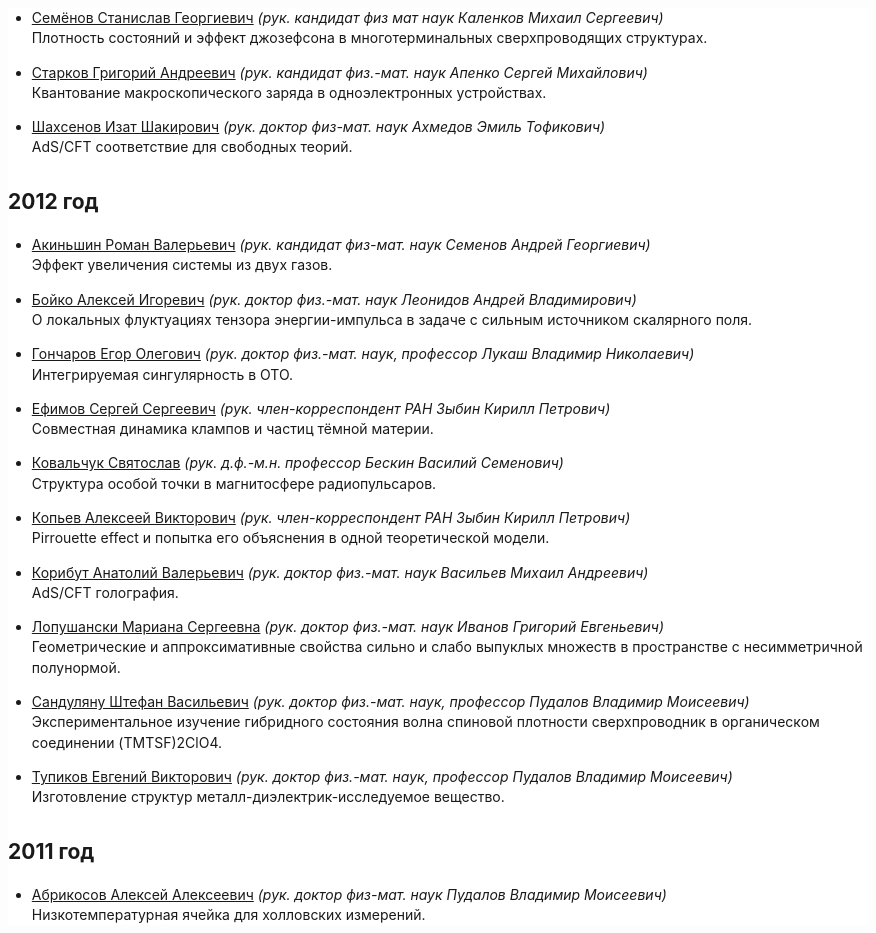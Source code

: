 * <u>Семёнов Станислав Георгиевич<i></u> (рук. кандидат физ мат наук Каленков Михаил Сергеевич)</i><br>
Плотность состояний и эффект джозефсона в многотерминальных сверхпроводящих структурах.

* <u>Старков Григорий Андреевич<i></u> (рук. кандидат физ.-мат. наук Апенко Сергей Михайлович)</i><br>
Квантование макроскопического заряда в одноэлектронных устройствах.

* <u>Шахсенов Изат Шакирович<i></u> (рук. доктор физ-мат. наук Ахмедов Эмиль Тофикович)</i><br>
AdS/CFT соответствие для свободных теорий.

## 2012 год

* <u>Акиньшин Роман Валерьевич<i></u> (рук. кандидат физ-мат. наук Семенов Андрей Георгиевич)</i><br>
Эффект увеличения системы из двух газов.

* <u>Бойко Алексей Игоревич<i></u> (рук. доктор физ.-мат. наук Леонидов Андрей Владимирович)</i><br>
О локальных флуктуациях тензора энергии-импульса в задаче с сильным источником скалярного поля.

* <u>Гончаров Егор Олегович<i></u> (рук. доктор физ.-мат. наук, профессор Лукаш Владимир Николаевич)</i><br>
Интегрируемая сингулярность в ОТО.

* <u>Ефимов Сергей Сергеевич<i></u> (рук. член-корреспондент РАН Зыбин Кирилл Петрович)</i><br>
Совместная динамика клампов и частиц тёмной материи.

* <u>Ковальчук Святослав<i></u> (рук. д.ф.-м.н. профессор Бескин Василий Семенович)</i><br>
Структура особой точки в магнитосфере радиопульсаров.

* <u>Копьев Алексеей Викторович<i></u> (рук. член-корреспондент РАН Зыбин Кирилл Петрович)</i><br>
Pirrouette effect и попытка его объяснения в одной теоретической модели.

* <u>Корибут Анатолий Валерьевич<i></u> (рук. доктор физ.-мат. наук Васильев Михаил Андреевич)</i><br>
AdS/CFT голография.

* <u>Лопушански Мариана Сергеевна<i></u> (рук. доктор физ.-мат. наук Иванов Григорий Евгеньевич)</i><br>
Геометрические и аппроксимативные свойства сильно и слабо выпуклых множеств в пространстве с несимметричной полунормой.

* <u>Сандуляну Штефан Васильевич<i></u> (рук. доктор физ.-мат. наук, профессор Пудалов Владимир Моисеевич)</i><br>
Экспериментальное изучение гибридного состояния волна спиновой плотности сверхпроводник в органическом соединении (TMTSF)2ClO4.

* <u>Тупиков Евгений Викторович<i></u> (рук. доктор физ.-мат. наук, профессор Пудалов Владимир Моисеевич)</i><br>
Изготовление структур металл-диэлектрик-исследуемое вещество.

## 2011 год

* <u>Абрикосов Алексей Алексеевич<i></u> (рук. доктор физ-мат. наук Пудалов Владимир Моисеевич)</i><br>
Низкотемпературная ячейка для холловских измерений.
